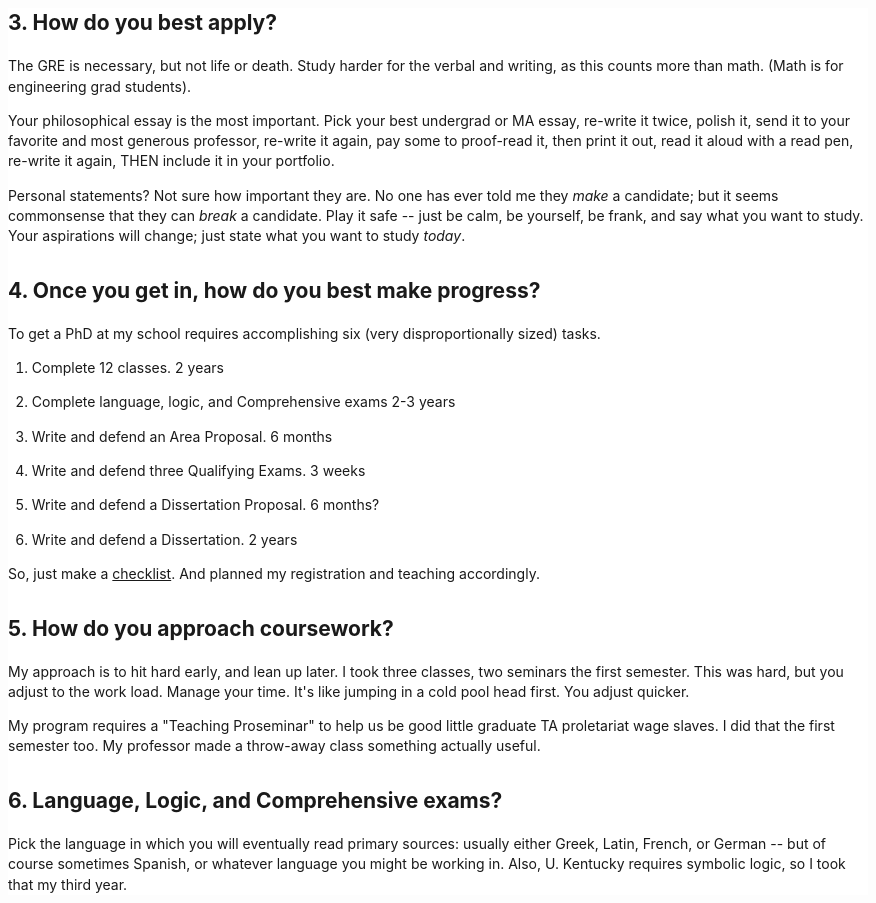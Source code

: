 ## 3. How do you best apply? ##

The GRE is necessary, but not life or death. Study harder for the verbal and writing, as this counts more than math. (Math is for engineering grad students). 

Your philosophical essay is the most important. Pick your best undergrad or MA essay, re-write it twice, polish it, send it to your favorite and most generous professor, re-write it again, pay some to proof-read it, then print it out, read it aloud with a read pen, re-write it again, THEN include it in your portfolio.

Personal statements? Not sure how important they are. No one has ever told me they *make* a candidate; but it seems commonsense that they can *break* a candidate. Play it safe -- just be calm, be yourself, be frank, and say what you want to study. Your aspirations will change; just state what you want to study *today*. 




## 4. Once you get in, how do you best make progress? ##

To get a PhD at my school requires accomplishing six (very disproportionally sized) tasks. 



1. Complete 12 classes.                                                2 years

2. Complete language, logic, and Comprehensive exams 2-3 years

3. Write and defend an Area Proposal.                          6 months

4. Write and defend three Qualifying Exams.                 3 weeks

5. Write and defend a Dissertation Proposal.                 6 months?

6. Write and defend a Dissertation.                                2 years



So, just make a [checklist](link). And planned my registration and teaching accordingly. 



## 5. How do you approach coursework? ##

My approach is to hit hard early, and lean up later. I took three classes, two seminars the first semester. This was hard, but you adjust to the work load. Manage your time. It's like jumping in a cold pool head first. You adjust quicker. 

My program requires a "Teaching Proseminar" to help us be good little graduate TA proletariat wage slaves. I did that the first semester too. My professor made a throw-away class something actually useful. 



## 6. Language, Logic, and Comprehensive exams? ##

Pick the language in which you will eventually read primary sources: usually either Greek, Latin, French, or German -- but of course sometimes Spanish, or whatever language you might be working in. Also, U. Kentucky requires symbolic logic, so I took that my third year. 
